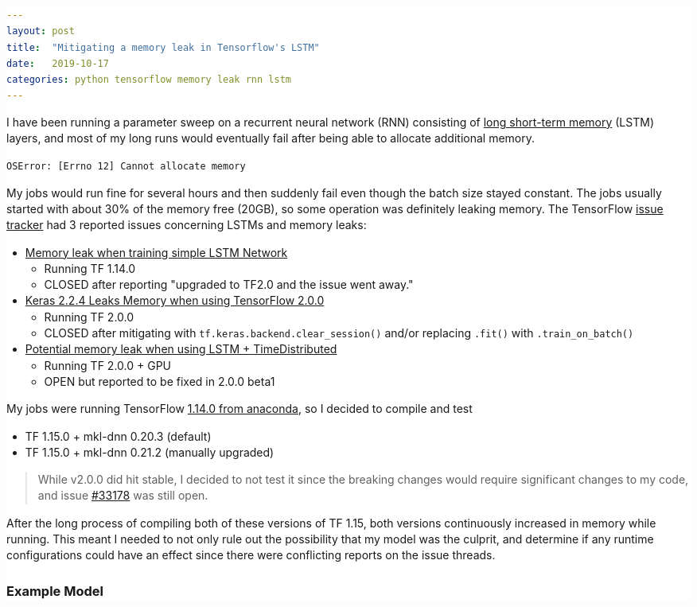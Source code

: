 ```yaml
---
layout: post
title:  "Mitigating a memory leak in Tensorflow's LSTM"
date:   2019-10-17
categories: python tensorflow memory leak rnn lstm
---
```


I have been running a parameter sweep on a recurrent neural network (RNN) consisting of [long short-term memory](https://en.wikipedia.org/wiki/Long_short-term_memory) (LSTM) layers, and most of my long runs would eventually fail after being able to allocate additional memory.

```
OSError: [Errno 12] Cannot allocate memory
```

My jobs would run fine for several hours and then suddenly fail even though the batch size stayed constant.
The jobs usually started with about 30% of the memory free (20GB), so some operation was definitely leaking memory.
The TensorFlow [issue tracker](https://github.com/tensorflow/tensorflow/issues) had 3 reported issues concerning LSTMs and memory leaks:

- [Memory leak when training simple LSTM Network](https://github.com/tensorflow/tensorflow/issues/33139)
  - Running TF 1.14.0
  - CLOSED after reporting "upgraded to TF2.0 and the issue went away."
- [Keras 2.2.4 Leaks Memory when using TensorFlow 2.0.0](https://github.com/tensorflow/tensorflow/issues/32954)
  - Running TF 2.0.0
  - CLOSED after mitigating with `tf.keras.backend.clear_session()` and/or replacing `.fit()` with `.train_on_batch()`
- [Potential memory leak when using LSTM + TimeDistributed](https://github.com/tensorflow/tensorflow/issues/33178)
  - Running TF 2.0.0 + GPU
  - OPEN but reported to be fixed in 2.0.0 beta1

My jobs were running TensorFlow [1.14.0 from anaconda](https://anaconda.org/anaconda/tensorflow), so I decided to compile and test

- TF 1.15.0 + mkl-dnn 0.20.3 (default)
- TF 1.15.0 + mkl-dnn 0.21.2 (manually upgraded)

> While v2.0.0 did hit stable, I decided to not test it since the breaking changes would require significant changes to my code, and issue [#33178](https://github.com/tensorflow/tensorflow/issues/33178) was still open.

After the long process of compiling both of these versions of TF 1.15, both versions continuously increased in memory while running. This meant I needed to not only rule out the possibility that my model was the culprit, and determine if any runtime configurations could have an effect since there were conflicting reports on the issue threads.

### Example Model
